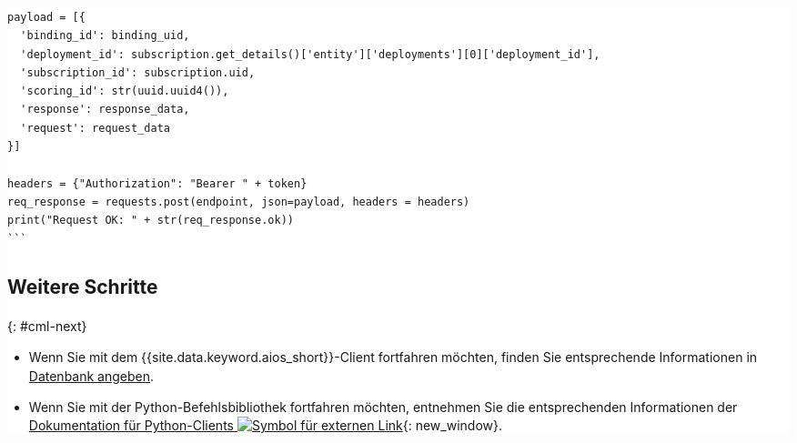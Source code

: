     payload = [{
      'binding_id': binding_uid,
      'deployment_id': subscription.get_details()['entity']['deployments'][0]['deployment_id'],
      'subscription_id': subscription.uid,
      'scoring_id': str(uuid.uuid4()),
      'response': response_data,
      'request': request_data
    }]

    headers = {"Authorization": "Bearer " + token}
    req_response = requests.post(endpoint, json=payload, headers = headers)
    print("Request OK: " + str(req_response.ok))
    ```

## Weitere Schritte
{: #cml-next}

- Wenn Sie mit dem {{site.data.keyword.aios_short}}-Client fortfahren möchten, finden Sie entsprechende Informationen in [Datenbank angeben](/docs/services/ai-openscale?topic=ai-openscale-connect-db).

- Wenn Sie mit der Python-Befehlsbibliothek fortfahren möchten, entnehmen Sie die entsprechenden Informationen der [Dokumentation für Python-Clients ![Symbol für externen Link](../../icons/launch-glyph.svg "Symbol für externen Link")](http://ai-openscale-python-client.mybluemix.net/){: new_window}.
